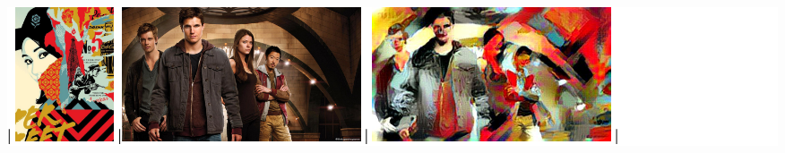 | <img src="./images/styles1/1style3.jpg" height="150"> |<img src="./images/source_image/src4.jpg" height="150"> | <img src="./images/src4/style3.jpg" height="150"> |